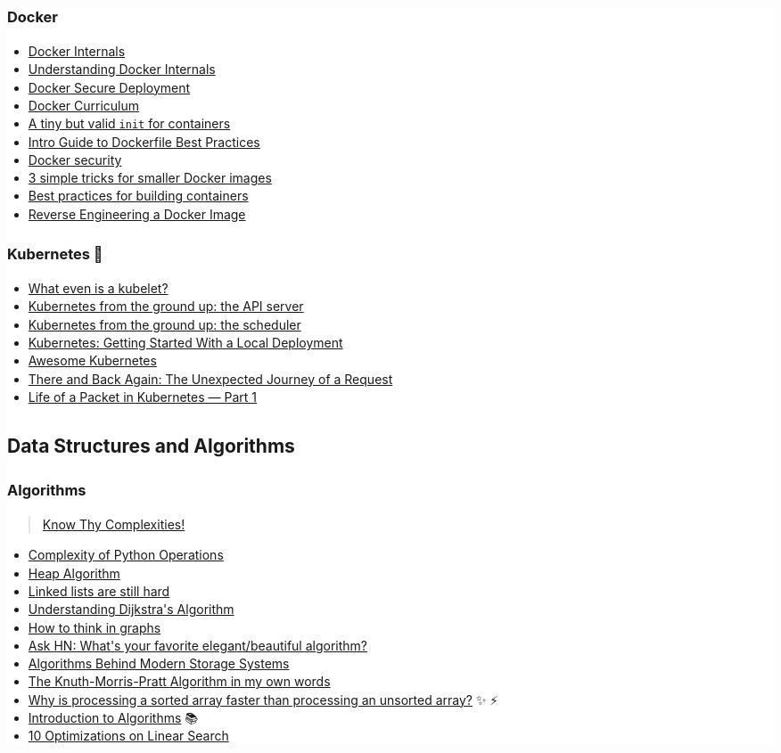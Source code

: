 ### Docker

- [Docker Internals](http://docker-saigon.github.io/post/Docker-Internals/)
- [Understanding Docker Internals](https://medium.com/@nagarwal/understanding-the-docker-internals-7ccb052ce9fe)
- [Docker Secure Deployment](https://github.com/GDSSecurity/Docker-Secure-Deployment-Guidelines)
- [Docker Curriculum](https://prakhar.me/docker-curriculum/)
- [A tiny but valid `init` for containers](https://github.com/krallin/tini)
- [Intro Guide to Dockerfile Best Practices](https://blog.docker.com/2019/07/intro-guide-to-dockerfile-best-practices/)
- [Docker security](https://docs.docker.com/engine/security/)
- [3 simple tricks for smaller Docker images](https://learnk8s.io/blog/smaller-docker-images)
- [Best practices for building containers](https://cloud.google.com/solutions/best-practices-for-building-containers)
- [Reverse Engineering a Docker Image](https://theartofmachinery.com/2021/03/18/reverse_engineering_a_docker_image.html)

### Kubernetes :construction:

- [What even is a kubelet?](http://kamalmarhubi.com/blog/2015/08/27/what-even-is-a-kubelet/)
- [Kubernetes from the ground up: the API server](http://kamalmarhubi.com/blog/2015/09/06/kubernetes-from-the-ground-up-the-api-server/)
- [Kubernetes from the ground up: the scheduler](http://kamalmarhubi.com/blog/2015/11/17/kubernetes-from-the-ground-up-the-scheduler/)
- [Kubernetes: Getting Started With a Local Deployment](https://blog.jetstack.io/blog/k8s-getting-started-part2/)
- [Awesome Kubernetes](https://github.com/ramitsurana/awesome-kubernetes)
- [There and Back Again: The Unexpected Journey of a Request](https://sookocheff.com/post/networking/there-and-back-again/)
- [Life of a Packet in Kubernetes — Part 1](https://dramasamy.medium.com/life-of-a-packet-in-kubernetes-part-1-f9bc0909e051)

## Data Structures and Algorithms

### Algorithms

> [Know Thy Complexities!](http://bigocheatsheet.com/#)

- [Complexity of Python Operations](https://www.ics.uci.edu/~pattis/ICS-33/lectures/complexitypython.txt)
- [Heap Algorithm](http://ruslanledesma.com/2016/06/17/why-does-heap-work.html)
- [Linked lists are still hard](https://brennan.io/2017/04/21/linked-lists-are-still-hard/)
- [Understanding Dijkstra's Algorithm](https://aos.github.io/2018/02/24/understanding-dijkstras-algorithm/)
- [How to think in graphs](https://medium.freecodecamp.org/i-dont-understand-graph-theory-1c96572a1401)
- [Ask HN: What's your favorite elegant/beautiful algorithm?](https://news.ycombinator.com/item?id=18236396)
- [Algorithms Behind Modern Storage Systems](https://queue.acm.org/detail.cfm?id=3220266)
- [The Knuth-Morris-Pratt Algorithm in my own words](http://jakeboxer.com/blog/2009/12/13/the-knuth-morris-pratt-algorithm-in-my-own-words/)
- [Why is processing a sorted array faster than processing an unsorted array?](https://stackoverflow.com/questions/11227809/why-is-processing-a-sorted-array-faster-than-processing-an-unsorted-array) :sparkles: :zap:
- [Introduction to Algorithms](https://www.amazon.com/Introduction-Algorithms-3rd-MIT-Press/dp/0262033844) :books:
- [10 Optimizations on Linear Search](https://queue.acm.org/detail.cfm?id=2984631)
